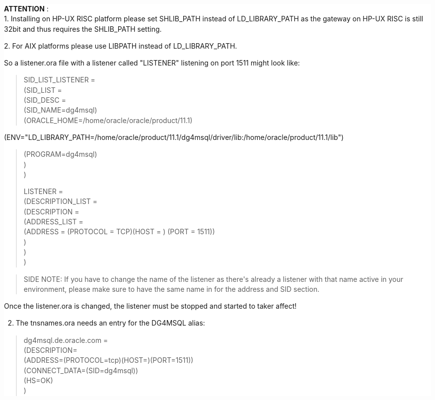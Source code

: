**ATTENTION** :  
1\. Installing on HP-UX RISC platform please set SHLIB_PATH instead of
LD_LIBRARY_PATH as the gateway on HP-UX RISC is still 32bit and thus requires
the SHLIB_PATH setting.

2\. For AIX platforms please use LIBPATH instead of LD_LIBRARY_PATH.

  
So a listener.ora file with a listener called "LISTENER" listening on port
1511 might look like:

> SID_LIST_LISTENER =  
>  (SID_LIST =  
>  (SID_DESC =  
>  (SID_NAME=dg4msql)  
>  (ORACLE_HOME=/home/oracle/oracle/product/11.1)  
>
(ENV="LD_LIBRARY_PATH=/home/oracle/product/11.1/dg4msql/driver/lib:/home/oracle/product/11.1/lib")  
>  (PROGRAM=dg4msql)  
>  )  
>  )  
>  
> LISTENER =  
>  (DESCRIPTION_LIST =  
>  (DESCRIPTION =  
>  (ADDRESS_LIST =  
>  (ADDRESS = (PROTOCOL = TCP)(HOST = <hostname of the Oracle Gateway Server>)
(PORT = 1511))  
>  )  
>  )  
>  )

>

>  
>

>

> SIDE NOTE: If you have to change the name of the listener as there's already
a listener with that name active in your environment, please make sure to have
the same name in for the address and SID section.

Once the listener.ora is changed, the listener must be stopped and started to
taker affect!

  
2) The tnsnames.ora needs an entry for the DG4MSQL alias:

> dg4msql.de.oracle.com =  
>  (DESCRIPTION=  
>  (ADDRESS=(PROTOCOL=tcp)(HOST=<hostname of the Oracle Gateway
Server>)(PORT=1511))  
>  (CONNECT_DATA=(SID=dg4msql))  
>  (HS=OK)  
>  )
